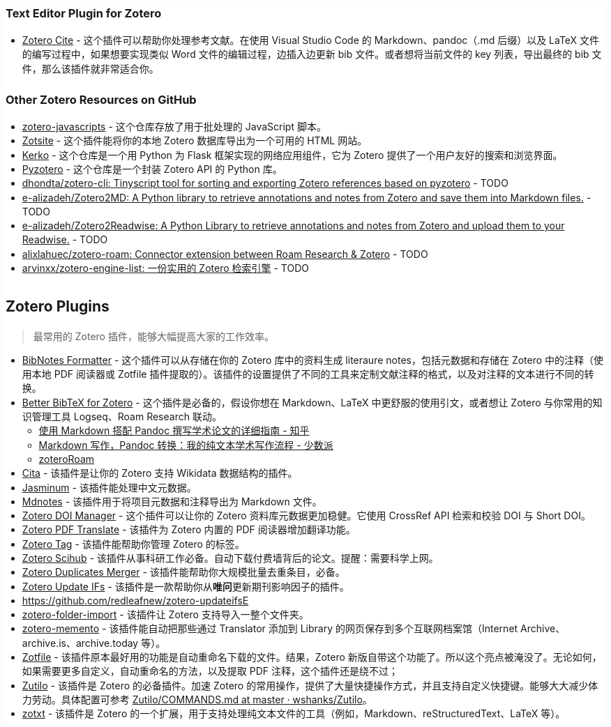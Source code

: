 ### Text Editor Plugin for Zotero

- [Zotero Cite](https://marketplace.visualstudio.com/items?itemName=XING.zotero-cite) - 这个插件可以帮助你处理参考文献。在使用 Visual Studio Code 的 Markdown、pandoc（.md 后缀）以及 LaTeX 文件的编写过程中，如果想要实现类似 Word 文件的编辑过程，边插入边更新 bib 文件。或者想将当前文件的 key 列表，导出最终的 bib 文件，那么该插件就非常适合你。

### Other Zotero Resources on GitHub

- [zotero-javascripts](https://github.com/redleafnew/zotero-javascripts) - 这个仓库存放了用于批处理的 JavaScript 脚本。
- [Zotsite](https://github.com/plandes/zotsite) - 这个插件能将你的本地 Zotero 数据库导出为一个可用的 HTML 网站。
- [Kerko](https://github.com/whiskyechobravo/kerko) - 这个仓库是一个用 Python 为 Flask 框架实现的网络应用组件，它为 Zotero 提供了一个用户友好的搜索和浏览界面。
- [Pyzotero](https://github.com/urschrei/pyzotero) - 这个仓库是一个封装 Zotero API 的 Python 库。
- [dhondta/zotero-cli: Tinyscript tool for sorting and exporting Zotero references based on pyzotero](https://github.com/dhondta/zotero-cli) - TODO
- [e-alizadeh/Zotero2MD: A Python library to retrieve annotations and notes from Zotero and save them into Markdown files.](https://github.com/e-alizadeh/Zotero2MD) - TODO
- [e-alizadeh/Zotero2Readwise: A Python Library to retrieve annotations and notes from Zotero and upload them to your Readwise.](https://github.com/e-alizadeh/Zotero2Readwise) - TODO
- [alixlahuec/zotero-roam: Connector extension between Roam Research & Zotero](https://github.com/alixlahuec/zotero-roam) - TODO
- [arvinxx/zotero-engine-list: 一份实用的 Zotero 检索引擎](https://github.com/arvinxx/zotero-engine-list) - TODO

## Zotero Plugins

> 最常用的 Zotero 插件，能够大幅提高大家的工作效率。

- [BibNotes Formatter](https://github.com/stefanopagliari/bibnotes) - 这个插件可以从存储在你的 Zotero 库中的资料生成 literaure notes，包括元数据和存储在 Zotero 中的注释（使用本地 PDF 阅读器或 Zotfile 插件提取的）。该插件的设置提供了不同的工具来定制文献注释的格式，以及对注释的文本进行不同的转换。
- [Better BibTeX for Zotero](https://github.com/retorquere/zotero-better-bibtex) - 这个插件是必备的，假设你想在 Markdown、LaTeX 中更舒服的使用引文，或者想让 Zotero 与你常用的知识管理工具 Logseq、Roam Research 联动。
    - [使用 Markdown 搭配 Pandoc 撰写学术论文的详细指南 - 知乎](https://zhuanlan.zhihu.com/p/395193554)
    - [Markdown 写作，Pandoc 转换：我的纯文本学术写作流程 - 少数派](https://sspai.com/post/64842)
    - [zoteroRoam](https://alix-lahuec.gitbook.io/zotero-roam/)
- [Cita](https://github.com/diegodlh/zotero-cita) - 该插件是让你的 Zotero 支持 Wikidata 数据结构的插件。
- [Jasminum](https://github.com/l0o0/jasminum) - 该插件能处理中文元数据。
- [Mdnotes](https://github.com/argenos/zotero-mdnotes) - 该插件用于将项目元数据和注释导出为 Markdown 文件。
- [Zotero DOI Manager](https://github.com/bwiernik/zotero-shortdoi) - 这个插件可以让你的 Zotero 资料库元数据更加稳健。它使用 CrossRef API 检索和校验 DOI 与 Short DOI。
- [Zotero PDF Translate](https://github.com/windingwind/zotero-pdf-translate) - 该插件为 Zotero 内置的 PDF 阅读器增加翻译功能。
- [Zotero Tag](https://github.com/windingwind/zotero-tag) - 该插件能帮助你管理 Zotero 的标签。
- [Zotero Scihub](https://github.com/ethanwillis/zotero-scihub) - 该插件从事科研工作必备。自动下载付费墙背后的论文。提醒：需要科学上网。
- [Zotero Duplicates Merger](https://github.com/frangoud/ZoteroDuplicatesMerger) - 该插件能帮助你大规模批量去重条目，必备。
- [Zotero Update IFs](https://github.com/redleafnew/zotero-updateifs) -  该插件是一款帮助你从**唯问**更新期刊影响因子的插件。
- https://github.com/redleafnew/zotero-updateifsE
- [zotero-folder-import](https://github.com/retorquere/zotero-folder-import) - 该插件让 Zotero 支持导入一整个文件夹。
- [zotero-memento](https://github.com/leonkt/zotero-memento) - 该插件能自动把那些通过 Translator 添加到 Library 的网页保存到多个互联网档案馆（Internet Archive、archive.is、archive.today 等）。
- [Zotfile](https://github.com/jlegewie/zotfile) - 该插件原本最好用的功能是自动重命名下载的文件。结果，Zotero 新版自带这个功能了。所以这个亮点被淹没了。无论如何，如果需要更多自定义，自动重命名的方法，以及提取 PDF 注释，这个插件还是绕不过；
- [Zutilo](https://github.com/wshanks/Zutilo) - 该插件是 Zotero 的必备插件。加速 Zotero 的常用操作，提供了大量快捷操作方式，并且支持自定义快捷键。能够大大减少体力劳动。具体配置可参考 [Zutilo/COMMANDS.md at master · wshanks/Zutilo](https://github.com/wshanks/Zutilo/blob/master/docs/COMMANDS.md)。
- [zotxt](https://github.com/egh/zotxt) - 该插件是 Zotero 的一个扩展，用于支持处理纯文本文件的工具（例如，Markdown、reStructuredText、LaTeX 等）。